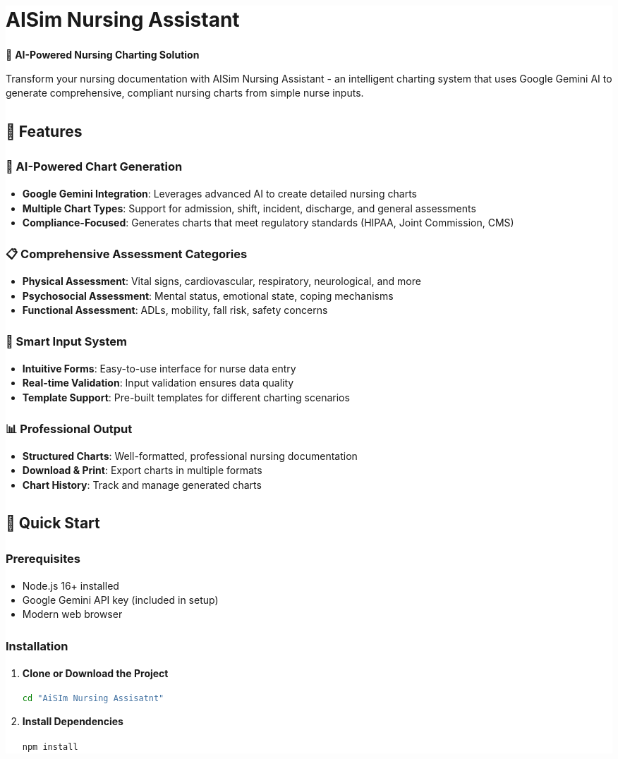 # AISim Nursing Assistant

🏥 **AI-Powered Nursing Charting Solution**

Transform your nursing documentation with AISim Nursing Assistant - an intelligent charting system that uses Google Gemini AI to generate comprehensive, compliant nursing charts from simple nurse inputs.

## 🌟 Features

### 🤖 AI-Powered Chart Generation
- **Google Gemini Integration**: Leverages advanced AI to create detailed nursing charts
- **Multiple Chart Types**: Support for admission, shift, incident, discharge, and general assessments
- **Compliance-Focused**: Generates charts that meet regulatory standards (HIPAA, Joint Commission, CMS)

### 📋 Comprehensive Assessment Categories
- **Physical Assessment**: Vital signs, cardiovascular, respiratory, neurological, and more
- **Psychosocial Assessment**: Mental status, emotional state, coping mechanisms
- **Functional Assessment**: ADLs, mobility, fall risk, safety concerns

### 🎯 Smart Input System
- **Intuitive Forms**: Easy-to-use interface for nurse data entry
- **Real-time Validation**: Input validation ensures data quality
- **Template Support**: Pre-built templates for different charting scenarios

### 📊 Professional Output
- **Structured Charts**: Well-formatted, professional nursing documentation
- **Download & Print**: Export charts in multiple formats
- **Chart History**: Track and manage generated charts

## 🚀 Quick Start

### Prerequisites
- Node.js 16+ installed
- Google Gemini API key (included in setup)
- Modern web browser

### Installation

1. **Clone or Download the Project**
   ```bash
   cd "AiSIm Nursing Assisatnt"
   ```

2. **Install Dependencies**
   ```bash
   npm install
   ```
